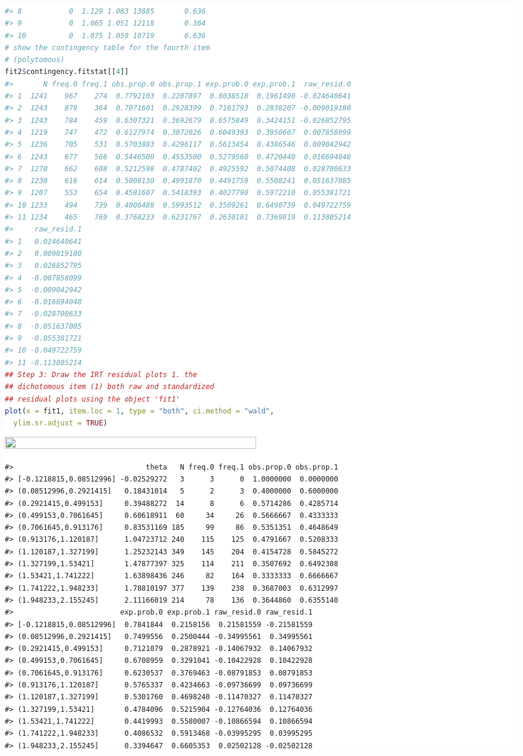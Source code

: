 ``` r
#> 8           0  1.129 1.083 13885       0.636
#> 9           0  1.065 1.051 12118       0.364
#> 10          0  1.075 1.059 10719       0.636
# show the contingency table for the fourth item
# (polytomous)
fit2$contingency.fitstat[[4]]
#>       N freq.0 freq.1 obs.prop.0 obs.prop.1 exp.prob.0 exp.prob.1  raw_resid.0
#> 1  1241    967    274  0.7792103  0.2207897  0.8038510  0.1961490 -0.024640641
#> 2  1243    879    364  0.7071601  0.2928399  0.7161793  0.2838207 -0.009019180
#> 3  1243    784    459  0.6307321  0.3692679  0.6575849  0.3424151 -0.026852795
#> 4  1219    747    472  0.6127974  0.3872026  0.6049393  0.3950607  0.007858099
#> 5  1236    705    531  0.5703883  0.4296117  0.5613454  0.4386546  0.009042942
#> 6  1243    677    566  0.5446500  0.4553500  0.5279560  0.4720440  0.016694048
#> 7  1270    662    608  0.5212598  0.4787402  0.4925592  0.5074408  0.028700633
#> 8  1230    616    614  0.5008130  0.4991870  0.4491759  0.5508241  0.051637085
#> 9  1207    553    654  0.4581607  0.5418393  0.4027790  0.5972210  0.055381721
#> 10 1233    494    739  0.4006488  0.5993512  0.3509261  0.6490739  0.049722759
#> 11 1234    465    769  0.3768233  0.6231767  0.2630181  0.7369819  0.113805214
#>     raw_resid.1
#> 1   0.024640641
#> 2   0.009019180
#> 3   0.026852795
#> 4  -0.007858099
#> 5  -0.009042942
#> 6  -0.016694048
#> 7  -0.028700633
#> 8  -0.051637085
#> 9  -0.055381721
#> 10 -0.049722759
#> 11 -0.113805214
## Step 3: Draw the IRT residual plots 1. the
## dichotomous item (1) both raw and standardized
## residual plots using the object 'fit1'
plot(x = fit1, item.loc = 1, type = "both", ci.method = "wald",
  ylim.sr.adjust = TRUE)
```

<img src="man/figures/README-example-2.png" width="70%" height="50%" />

    #>                               theta   N freq.0 freq.1 obs.prop.0 obs.prop.1
    #> [-0.1218815,0.08512996] -0.02529272   3      3      0  1.0000000  0.0000000
    #> (0.08512996,0.2921415]   0.18431014   5      2      3  0.4000000  0.6000000
    #> (0.2921415,0.499153]     0.39488272  14      8      6  0.5714286  0.4285714
    #> (0.499153,0.7061645]     0.60618911  60     34     26  0.5666667  0.4333333
    #> (0.7061645,0.913176]     0.83531169 185     99     86  0.5351351  0.4648649
    #> (0.913176,1.120187]      1.04723712 240    115    125  0.4791667  0.5208333
    #> (1.120187,1.327199]      1.25232143 349    145    204  0.4154728  0.5845272
    #> (1.327199,1.53421]       1.47877397 325    114    211  0.3507692  0.6492308
    #> (1.53421,1.741222]       1.63898436 246     82    164  0.3333333  0.6666667
    #> (1.741222,1.948233]      1.78810197 377    139    238  0.3687003  0.6312997
    #> (1.948233,2.155245]      2.11166019 214     78    136  0.3644860  0.6355140
    #>                         exp.prob.0 exp.prob.1 raw_resid.0 raw_resid.1
    #> [-0.1218815,0.08512996]  0.7841844  0.2158156  0.21581559 -0.21581559
    #> (0.08512996,0.2921415]   0.7499556  0.2500444 -0.34995561  0.34995561
    #> (0.2921415,0.499153]     0.7121079  0.2878921 -0.14067932  0.14067932
    #> (0.499153,0.7061645]     0.6708959  0.3291041 -0.10422928  0.10422928
    #> (0.7061645,0.913176]     0.6230537  0.3769463 -0.08791853  0.08791853
    #> (0.913176,1.120187]      0.5765337  0.4234663 -0.09736699  0.09736699
    #> (1.120187,1.327199]      0.5301760  0.4698240 -0.11470327  0.11470327
    #> (1.327199,1.53421]       0.4784096  0.5215904 -0.12764036  0.12764036
    #> (1.53421,1.741222]       0.4419993  0.5580007 -0.10866594  0.10866594
    #> (1.741222,1.948233]      0.4086532  0.5913468 -0.03995295  0.03995295
    #> (1.948233,2.155245]      0.3394647  0.6605353  0.02502128 -0.02502128